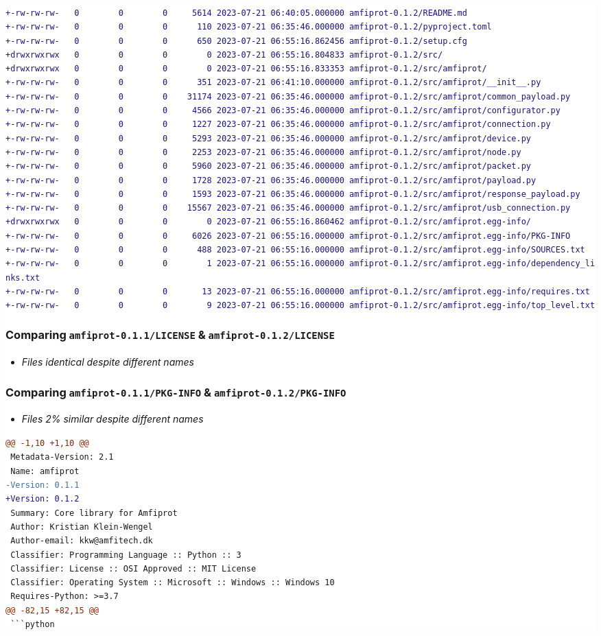 ```diff
+-rw-rw-rw-   0        0        0     5614 2023-07-21 06:40:05.000000 amfiprot-0.1.2/README.md
+-rw-rw-rw-   0        0        0      110 2023-07-21 06:35:46.000000 amfiprot-0.1.2/pyproject.toml
+-rw-rw-rw-   0        0        0      650 2023-07-21 06:55:16.862456 amfiprot-0.1.2/setup.cfg
+drwxrwxrwx   0        0        0        0 2023-07-21 06:55:16.804833 amfiprot-0.1.2/src/
+drwxrwxrwx   0        0        0        0 2023-07-21 06:55:16.833353 amfiprot-0.1.2/src/amfiprot/
+-rw-rw-rw-   0        0        0      351 2023-07-21 06:41:10.000000 amfiprot-0.1.2/src/amfiprot/__init__.py
+-rw-rw-rw-   0        0        0    31174 2023-07-21 06:35:46.000000 amfiprot-0.1.2/src/amfiprot/common_payload.py
+-rw-rw-rw-   0        0        0     4566 2023-07-21 06:35:46.000000 amfiprot-0.1.2/src/amfiprot/configurator.py
+-rw-rw-rw-   0        0        0     1227 2023-07-21 06:35:46.000000 amfiprot-0.1.2/src/amfiprot/connection.py
+-rw-rw-rw-   0        0        0     5293 2023-07-21 06:35:46.000000 amfiprot-0.1.2/src/amfiprot/device.py
+-rw-rw-rw-   0        0        0     2253 2023-07-21 06:35:46.000000 amfiprot-0.1.2/src/amfiprot/node.py
+-rw-rw-rw-   0        0        0     5960 2023-07-21 06:35:46.000000 amfiprot-0.1.2/src/amfiprot/packet.py
+-rw-rw-rw-   0        0        0     1728 2023-07-21 06:35:46.000000 amfiprot-0.1.2/src/amfiprot/payload.py
+-rw-rw-rw-   0        0        0     1593 2023-07-21 06:35:46.000000 amfiprot-0.1.2/src/amfiprot/response_payload.py
+-rw-rw-rw-   0        0        0    15567 2023-07-21 06:35:46.000000 amfiprot-0.1.2/src/amfiprot/usb_connection.py
+drwxrwxrwx   0        0        0        0 2023-07-21 06:55:16.860462 amfiprot-0.1.2/src/amfiprot.egg-info/
+-rw-rw-rw-   0        0        0     6026 2023-07-21 06:55:16.000000 amfiprot-0.1.2/src/amfiprot.egg-info/PKG-INFO
+-rw-rw-rw-   0        0        0      488 2023-07-21 06:55:16.000000 amfiprot-0.1.2/src/amfiprot.egg-info/SOURCES.txt
+-rw-rw-rw-   0        0        0        1 2023-07-21 06:55:16.000000 amfiprot-0.1.2/src/amfiprot.egg-info/dependency_links.txt
+-rw-rw-rw-   0        0        0       13 2023-07-21 06:55:16.000000 amfiprot-0.1.2/src/amfiprot.egg-info/requires.txt
+-rw-rw-rw-   0        0        0        9 2023-07-21 06:55:16.000000 amfiprot-0.1.2/src/amfiprot.egg-info/top_level.txt
```

### Comparing `amfiprot-0.1.1/LICENSE` & `amfiprot-0.1.2/LICENSE`

 * *Files identical despite different names*

### Comparing `amfiprot-0.1.1/PKG-INFO` & `amfiprot-0.1.2/PKG-INFO`

 * *Files 2% similar despite different names*

```diff
@@ -1,10 +1,10 @@
 Metadata-Version: 2.1
 Name: amfiprot
-Version: 0.1.1
+Version: 0.1.2
 Summary: Core library for Amfiprot
 Author: Kristian Klein-Wengel
 Author-email: kkw@amfitech.dk
 Classifier: Programming Language :: Python :: 3
 Classifier: License :: OSI Approved :: MIT License
 Classifier: Operating System :: Microsoft :: Windows :: Windows 10
 Requires-Python: >=3.7
@@ -82,15 +82,15 @@
 ```python
```